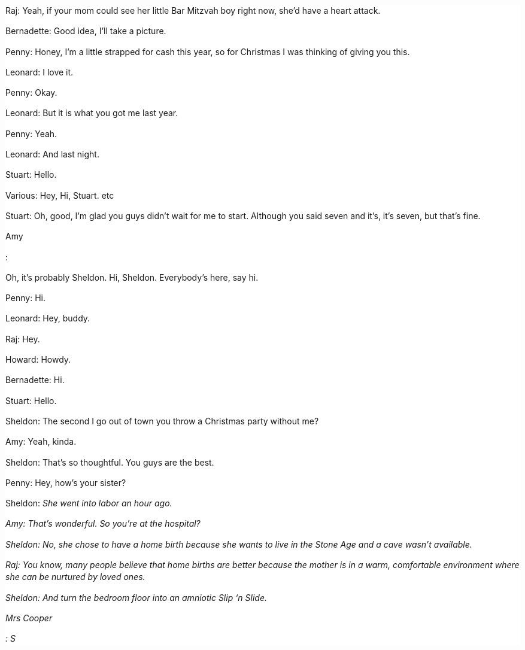 Raj: Yeah, if your mom could see her little Bar Mitzvah boy right now, she’d have a heart attack.

Bernadette: Good idea, I’ll take a picture.

Penny: Honey, I’m a little strapped for cash this year, so for Christmas I was thinking of giving you this.

Leonard: I love it.

Penny: Okay.

Leonard: But it is what you got me last year.

Penny: Yeah.

Leonard: And last night.

Stuart: Hello.

Various: Hey, Hi, Stuart. etc

Stuart: Oh, good, I’m glad you guys didn’t wait for me to start. Although you said seven and it’s, it’s seven, but that’s fine.

Amy 

: 

Oh, it’s probably Sheldon. Hi, Sheldon. Everybody’s here, say hi.

Penny: Hi. 

Leonard: Hey, buddy.

Raj: Hey.

Howard: Howdy.

Bernadette: Hi.

Stuart: Hello.

Sheldon: The second I go out of town you throw a Christmas party without me? 

Amy: Yeah, kinda.

Sheldon: That’s so thoughtful. You guys are the best.

Penny: Hey, how’s your sister?

Sheldon: <i>She went into labor an hour ago.

Amy: That’s wonderful. So you’re at the hospital?

Sheldon: No, she chose to have a home birth because she wants to live in the Stone Age and a cave wasn’t available.

Raj: You know, many people believe that home births are better because the mother is in a warm, comfortable environment where she can be nurtured by loved ones.

Sheldon: And turn the bedroom floor into an amniotic Slip ‘n Slide.

Mrs Cooper 

: S
